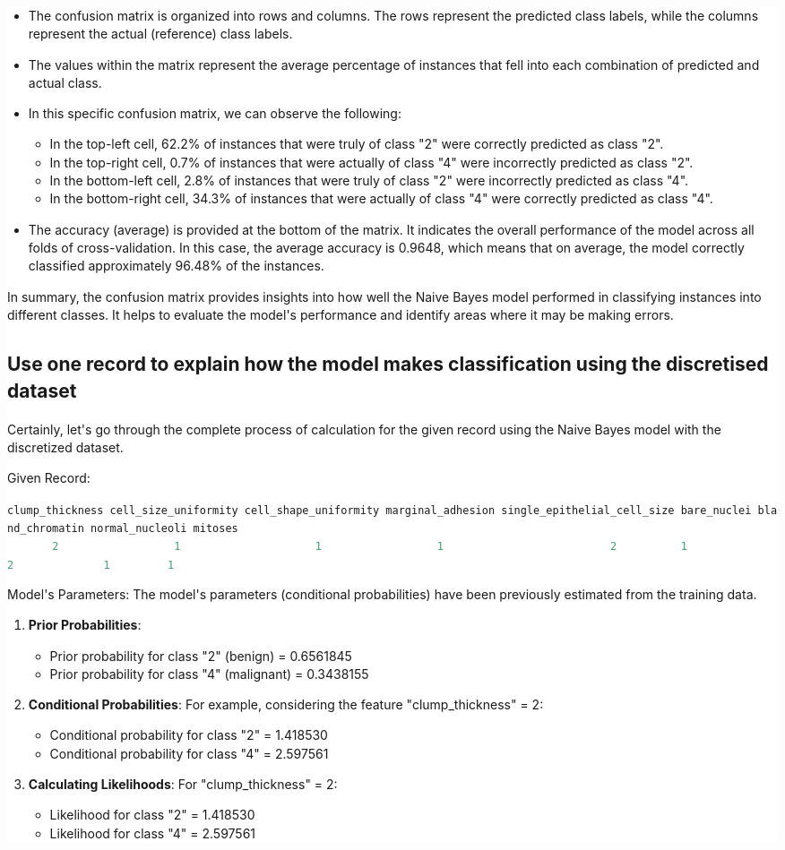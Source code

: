 - The confusion matrix is organized into rows and columns. The rows represent the predicted class labels, while the columns represent the actual (reference) class labels.

- The values within the matrix represent the average percentage of instances that fell into each combination of predicted and actual class.

- In this specific confusion matrix, we can observe the following:
  - In the top-left cell, 62.2% of instances that were truly of class "2" were correctly predicted as class "2".
  - In the top-right cell, 0.7% of instances that were actually of class "4" were incorrectly predicted as class "2".
  - In the bottom-left cell, 2.8% of instances that were truly of class "2" were incorrectly predicted as class "4".
  - In the bottom-right cell, 34.3% of instances that were actually of class "4" were correctly predicted as class "4".

- The accuracy (average) is provided at the bottom of the matrix. It indicates the overall performance of the model across all folds of cross-validation. In this case, the average accuracy is 0.9648, which means that on average, the model correctly classified approximately 96.48% of the instances.

In summary, the confusion matrix provides insights into how well the Naive Bayes model performed in classifying instances into different classes. It helps to evaluate the model's performance and identify areas where it may be making errors.

## Use one record to explain how the model makes classification using the discretised dataset

Certainly, let's go through the complete process of calculation for the given record using the Naive Bayes model with the discretized dataset.

Given Record:
```r
clump_thickness cell_size_uniformity cell_shape_uniformity marginal_adhesion single_epithelial_cell_size bare_nuclei bland_chromatin normal_nucleoli mitoses
       2                  1                     1                  1                          2          1                2              1         1
```

Model's Parameters:
The model's parameters (conditional probabilities) have been previously estimated from the training data.

1. **Prior Probabilities**:
   - Prior probability for class "2" (benign) = 0.6561845
   - Prior probability for class "4" (malignant) = 0.3438155

2. **Conditional Probabilities**:
   For example, considering the feature "clump_thickness" = 2:
   - Conditional probability for class "2" = 1.418530
   - Conditional probability for class "4" = 2.597561

3. **Calculating Likelihoods**:
   For "clump_thickness" = 2:
   - Likelihood for class "2" = 1.418530
   - Likelihood for class "4" = 2.597561
